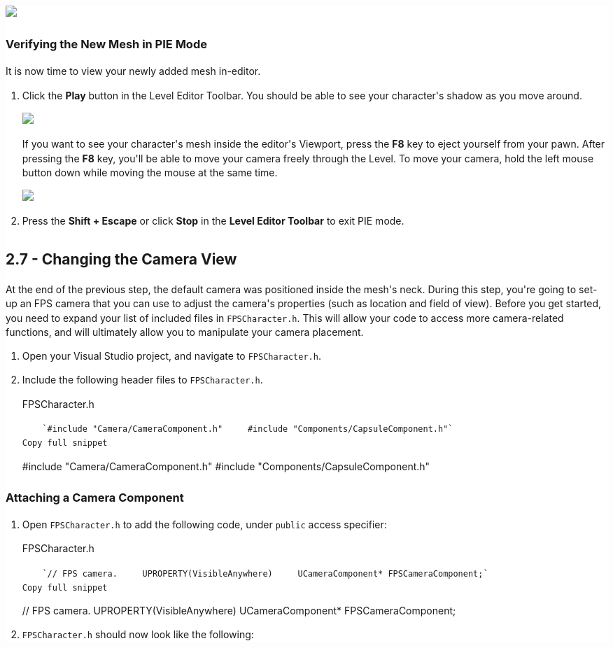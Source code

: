 
![](https://d1iv7db44yhgxn.cloudfront.net/documentation/images/93f26103-d7b1-470b-8e81-3fa0a6dad1c3/27-compile-save.png)

### Verifying the New Mesh in PIE Mode

It is now time to view your newly added mesh in-editor.

1.  Click the **Play** button in the Level Editor Toolbar. You should be able to see your character's shadow as you move around.
    
    ![](https://d1iv7db44yhgxn.cloudfront.net/documentation/images/35a75b19-7716-4695-ba3c-2f9c127157a1/28-pawn-with-shadow.png)
    
    If you want to see your character's mesh inside the editor's Viewport, press the **F8** key to eject yourself from your pawn. After pressing the **F8** key, you'll be able to move your camera freely through the Level. To move your camera, hold the left mouse button down while moving the mouse at the same time.
    
    ![](https://d1iv7db44yhgxn.cloudfront.net/documentation/images/32943f73-c01a-4bac-9418-8481c31f0511/29-freely-moving-camera.png)
2.  Press the **Shift + Escape** or click **Stop** in the **Level Editor Toolbar** to exit PIE mode.
    

## 2.7 - Changing the Camera View

At the end of the previous step, the default camera was positioned inside the mesh's neck. During this step, you're going to set-up an FPS camera that you can use to adjust the camera's properties (such as location and field of view). Before you get started, you need to expand your list of included files in `FPSCharacter.h`. This will allow your code to access more camera-related functions, and will ultimately allow you to manipulate your camera placement.

1.  Open your Visual Studio project, and navigate to `FPSCharacter.h`.
    
2.  Include the following header files to `FPSCharacter.h`.
    
    FPSCharacter.h
    
    ```
        `#include "Camera/CameraComponent.h"     #include "Components/CapsuleComponent.h"`
    Copy full snippet
    ```
    #include "Camera/CameraComponent.h" #include "Components/CapsuleComponent.h"

### Attaching a Camera Component

1.  Open `FPSCharacter.h` to add the following code, under `public` access specifier:
    
    FPSCharacter.h
    
    ```
        `// FPS camera.     UPROPERTY(VisibleAnywhere)     UCameraComponent* FPSCameraComponent;`
    Copy full snippet
    ```
    // FPS camera. UPROPERTY(VisibleAnywhere) UCameraComponent\* FPSCameraComponent;
2.  `FPSCharacter.h` should now look like the following:
    